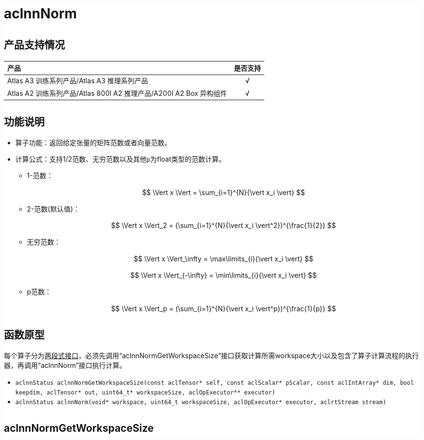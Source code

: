 # aclnnNorm

## 产品支持情况

| 产品                                                         | 是否支持 |
| :----------------------------------------------------------- | :------: |
| <term>Atlas A3 训练系列产品/Atlas A3 推理系列产品</term>     |    √     |
| <term>Atlas A2 训练系列产品/Atlas 800I A2 推理产品/A200I A2 Box 异构组件</term> |    √     |

## 功能说明

- 算子功能：返回给定张量的矩阵范数或者向量范数。

- 计算公式：支持1/2范数、无穷范数以及其他`p`为float类型的范数计算。
  - 1-范数：

    $$
    \Vert x \Vert = \sum_{i=1}^{N}{\vert x_i \vert}
    $$

  - 2-范数(默认值)：

    $$
    \Vert x \Vert_2 = (\sum_{i=1}^{N}{\vert x_i \vert^2})^{\frac{1}{2}}
    $$

  - 无穷范数：

    $$
    \Vert x \Vert_\infty = \max\limits_{i}{\vert x_i \vert}
    $$

    $$
    \Vert x \Vert_{-\infty} = \min\limits_{i}{\vert x_i \vert}
    $$

  - p范数：

    $$
    \Vert x \Vert_p = (\sum_{i=1}^{N}{\vert x_i \vert^p})^{\frac{1}{p}}
    $$

## 函数原型

每个算子分为[两段式接口](../../../docs/context/两段式接口.md)，必须先调用“aclnnNormGetWorkspaceSize”接口获取计算所需workspace大小以及包含了算子计算流程的执行器，再调用“aclnnNorm”接口执行计算。

- `aclnnStatus aclnnNormGetWorkspaceSize(const aclTensor* self, const aclScalar* pScalar, const aclIntArray* dim, bool keepdim, aclTensor* out, uint64_t* workspaceSize, aclOpExecutor** executor)`
- `aclnnStatus aclnnNorm(void* workspace, uint64_t workspaceSize, aclOpExecutor* executor, aclrtStream stream)`

## aclnnNormGetWorkspaceSize
